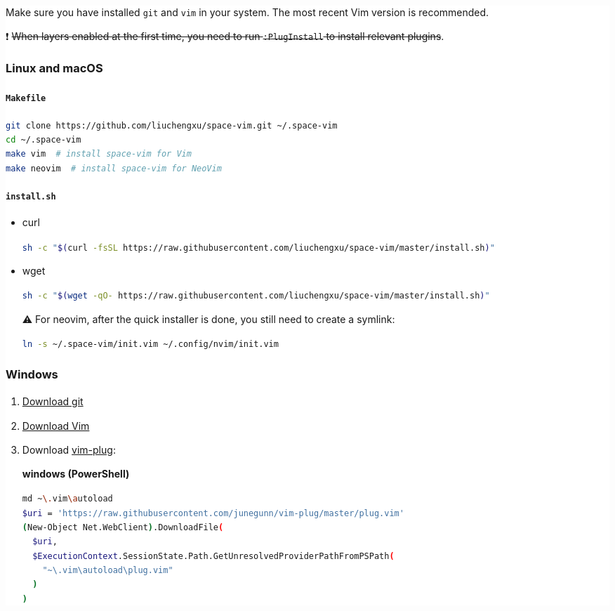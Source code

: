 Make sure you have installed `git` and `vim` in your system. The most recent Vim version is recommended.

:exclamation: ~~When layers enabled at the first time, you need to run `:PlugInstall` to install relevant plugins~~.

### Linux and macOS

#### `Makefile`

```bash
git clone https://github.com/liuchengxu/space-vim.git ~/.space-vim
cd ~/.space-vim
make vim  # install space-vim for Vim
make neovim  # install space-vim for NeoVim
```

#### `install.sh`

- curl

    ```bash
    sh -c "$(curl -fsSL https://raw.githubusercontent.com/liuchengxu/space-vim/master/install.sh)"
    ```

- wget

    ```bash
    sh -c "$(wget -qO- https://raw.githubusercontent.com/liuchengxu/space-vim/master/install.sh)"
    ```

    :warning: For neovim, after the quick installer is done, you still need to create a symlink:

    ```bash
    ln -s ~/.space-vim/init.vim ~/.config/nvim/init.vim
    ```

### Windows

1. [Download git](https://git-scm.com/download/win)

2. [Download Vim](https://github.com/vim/vim-win32-installer/releases)

3. Download [vim-plug](https://github.com/junegunn/vim-plug#installation):

    **windows (PowerShell)**

    ```bash
    md ~\.vim\autoload
    $uri = 'https://raw.githubusercontent.com/junegunn/vim-plug/master/plug.vim'
    (New-Object Net.WebClient).DownloadFile(
      $uri,
      $ExecutionContext.SessionState.Path.GetUnresolvedProviderPathFromPSPath(
        "~\.vim\autoload\plug.vim"
      )
    )
    ```
